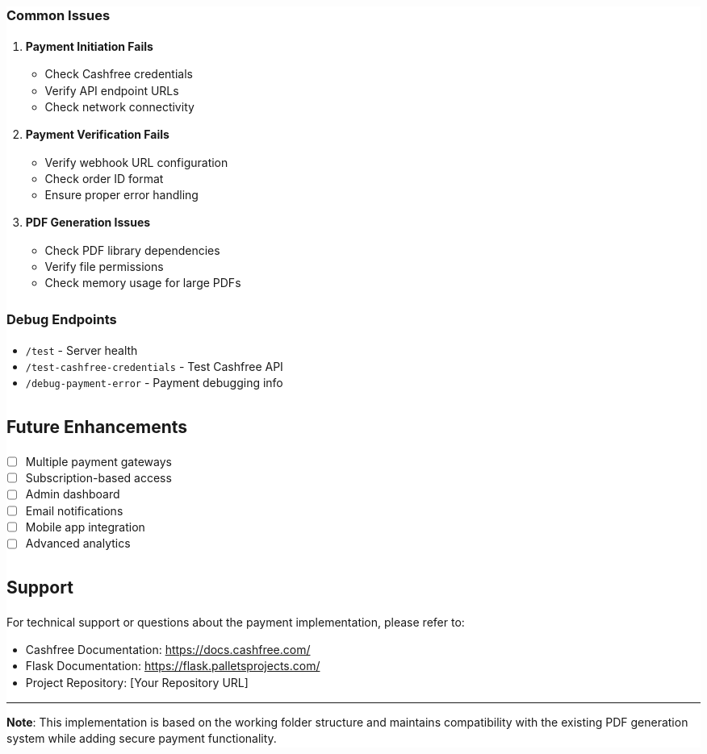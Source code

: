 ### Common Issues

1. **Payment Initiation Fails**
   - Check Cashfree credentials
   - Verify API endpoint URLs
   - Check network connectivity

2. **Payment Verification Fails**
   - Verify webhook URL configuration
   - Check order ID format
   - Ensure proper error handling

3. **PDF Generation Issues**
   - Check PDF library dependencies
   - Verify file permissions
   - Check memory usage for large PDFs

### Debug Endpoints
- `/test` - Server health
- `/test-cashfree-credentials` - Test Cashfree API
- `/debug-payment-error` - Payment debugging info

## Future Enhancements

- [ ] Multiple payment gateways
- [ ] Subscription-based access
- [ ] Admin dashboard
- [ ] Email notifications
- [ ] Mobile app integration
- [ ] Advanced analytics

## Support

For technical support or questions about the payment implementation, please refer to:
- Cashfree Documentation: https://docs.cashfree.com/
- Flask Documentation: https://flask.palletsprojects.com/
- Project Repository: [Your Repository URL]

---

**Note**: This implementation is based on the working folder structure and maintains compatibility with the existing PDF generation system while adding secure payment functionality.
